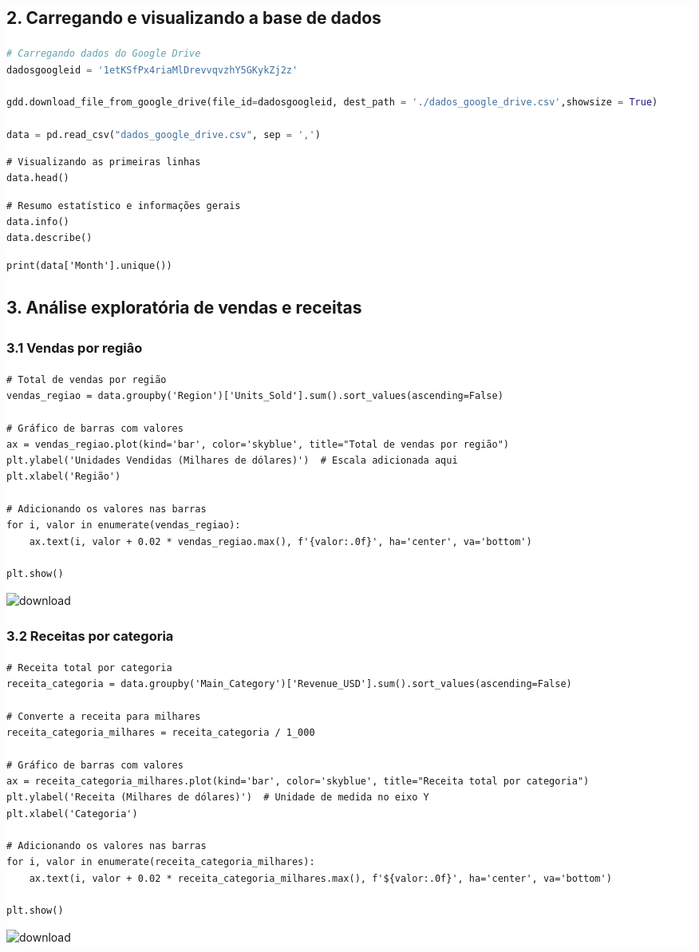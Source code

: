 <h2>2. Carregando e visualizando a base de dados</h2>

```python
# Carregando dados do Google Drive
dadosgoogleid = '1etKSfPx4riaMlDrevvqvzhY5GKykZj2z'

gdd.download_file_from_google_drive(file_id=dadosgoogleid, dest_path = './dados_google_drive.csv',showsize = True)

data = pd.read_csv("dados_google_drive.csv", sep = ',')
```
```
# Visualizando as primeiras linhas
data.head()
```
```
# Resumo estatístico e informações gerais
data.info()
data.describe()
```
```
print(data['Month'].unique())
```

<h2>3. Análise exploratória de vendas e receitas</h2>
<h3>3.1 Vendas por regiâo</h3>

```
# Total de vendas por região
vendas_regiao = data.groupby('Region')['Units_Sold'].sum().sort_values(ascending=False)

# Gráfico de barras com valores
ax = vendas_regiao.plot(kind='bar', color='skyblue', title="Total de vendas por região")
plt.ylabel('Unidades Vendidas (Milhares de dólares)')  # Escala adicionada aqui
plt.xlabel('Região')

# Adicionando os valores nas barras
for i, valor in enumerate(vendas_regiao):
    ax.text(i, valor + 0.02 * vendas_regiao.max(), f'{valor:.0f}', ha='center', va='bottom')

plt.show()
```
![download](https://github.com/user-attachments/assets/7163f077-3f31-4b25-b171-ef0275992f2b)

<h3>3.2 Receitas por categoria</h3>

```
# Receita total por categoria
receita_categoria = data.groupby('Main_Category')['Revenue_USD'].sum().sort_values(ascending=False)

# Converte a receita para milhares
receita_categoria_milhares = receita_categoria / 1_000

# Gráfico de barras com valores
ax = receita_categoria_milhares.plot(kind='bar', color='skyblue', title="Receita total por categoria")
plt.ylabel('Receita (Milhares de dólares)')  # Unidade de medida no eixo Y
plt.xlabel('Categoria')

# Adicionando os valores nas barras
for i, valor in enumerate(receita_categoria_milhares):
    ax.text(i, valor + 0.02 * receita_categoria_milhares.max(), f'${valor:.0f}', ha='center', va='bottom')

plt.show()
```
![download](https://github.com/user-attachments/assets/c81b68b0-1cba-48d4-83d4-a41b453cf54b)